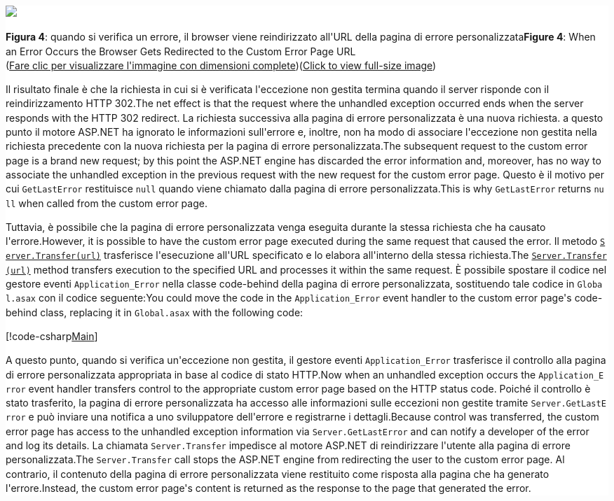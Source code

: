 [![](processing-unhandled-exceptions-cs/_static/image11.png)](processing-unhandled-exceptions-cs/_static/image10.png)

<span data-ttu-id="27301-221">**Figura 4**: quando si verifica un errore, il browser viene reindirizzato all'URL della pagina di errore personalizzata</span><span class="sxs-lookup"><span data-stu-id="27301-221">**Figure 4**: When an Error Occurs the Browser Gets Redirected to the Custom Error Page URL</span></span>  
<span data-ttu-id="27301-222">([Fare clic per visualizzare l'immagine con dimensioni complete](processing-unhandled-exceptions-cs/_static/image12.png))</span><span class="sxs-lookup"><span data-stu-id="27301-222">([Click to view full-size image](processing-unhandled-exceptions-cs/_static/image12.png))</span></span>

<span data-ttu-id="27301-223">Il risultato finale è che la richiesta in cui si è verificata l'eccezione non gestita termina quando il server risponde con il reindirizzamento HTTP 302.</span><span class="sxs-lookup"><span data-stu-id="27301-223">The net effect is that the request where the unhandled exception occurred ends when the server responds with the HTTP 302 redirect.</span></span> <span data-ttu-id="27301-224">La richiesta successiva alla pagina di errore personalizzata è una nuova richiesta. a questo punto il motore ASP.NET ha ignorato le informazioni sull'errore e, inoltre, non ha modo di associare l'eccezione non gestita nella richiesta precedente con la nuova richiesta per la pagina di errore personalizzata.</span><span class="sxs-lookup"><span data-stu-id="27301-224">The subsequent request to the custom error page is a brand new request; by this point the ASP.NET engine has discarded the error information and, moreover, has no way to associate the unhandled exception in the previous request with the new request for the custom error page.</span></span> <span data-ttu-id="27301-225">Questo è il motivo per cui `GetLastError` restituisce `null` quando viene chiamato dalla pagina di errore personalizzata.</span><span class="sxs-lookup"><span data-stu-id="27301-225">This is why `GetLastError` returns `null` when called from the custom error page.</span></span>

<span data-ttu-id="27301-226">Tuttavia, è possibile che la pagina di errore personalizzata venga eseguita durante la stessa richiesta che ha causato l'errore.</span><span class="sxs-lookup"><span data-stu-id="27301-226">However, it is possible to have the custom error page executed during the same request that caused the error.</span></span> <span data-ttu-id="27301-227">Il metodo [`Server.Transfer(url)`](https://msdn.microsoft.com/library/system.web.httpserverutility.transfer.aspx) trasferisce l'esecuzione all'URL specificato e lo elabora all'interno della stessa richiesta.</span><span class="sxs-lookup"><span data-stu-id="27301-227">The [`Server.Transfer(url)`](https://msdn.microsoft.com/library/system.web.httpserverutility.transfer.aspx) method transfers execution to the specified URL and processes it within the same request.</span></span> <span data-ttu-id="27301-228">È possibile spostare il codice nel gestore eventi `Application_Error` nella classe code-behind della pagina di errore personalizzata, sostituendo tale codice in `Global.asax` con il codice seguente:</span><span class="sxs-lookup"><span data-stu-id="27301-228">You could move the code in the `Application_Error` event handler to the custom error page's code-behind class, replacing it in `Global.asax` with the following code:</span></span>

[!code-csharp[Main](processing-unhandled-exceptions-cs/samples/sample5.cs)]

<span data-ttu-id="27301-229">A questo punto, quando si verifica un'eccezione non gestita, il gestore eventi `Application_Error` trasferisce il controllo alla pagina di errore personalizzata appropriata in base al codice di stato HTTP.</span><span class="sxs-lookup"><span data-stu-id="27301-229">Now when an unhandled exception occurs the `Application_Error` event handler transfers control to the appropriate custom error page based on the HTTP status code.</span></span> <span data-ttu-id="27301-230">Poiché il controllo è stato trasferito, la pagina di errore personalizzata ha accesso alle informazioni sulle eccezioni non gestite tramite `Server.GetLastError` e può inviare una notifica a uno sviluppatore dell'errore e registrarne i dettagli.</span><span class="sxs-lookup"><span data-stu-id="27301-230">Because control was transferred, the custom error page has access to the unhandled exception information via `Server.GetLastError` and can notify a developer of the error and log its details.</span></span> <span data-ttu-id="27301-231">La chiamata `Server.Transfer` impedisce al motore ASP.NET di reindirizzare l'utente alla pagina di errore personalizzata.</span><span class="sxs-lookup"><span data-stu-id="27301-231">The `Server.Transfer` call stops the ASP.NET engine from redirecting the user to the custom error page.</span></span> <span data-ttu-id="27301-232">Al contrario, il contenuto della pagina di errore personalizzata viene restituito come risposta alla pagina che ha generato l'errore.</span><span class="sxs-lookup"><span data-stu-id="27301-232">Instead, the custom error page's content is returned as the response to the page that generated the error.</span></span>
